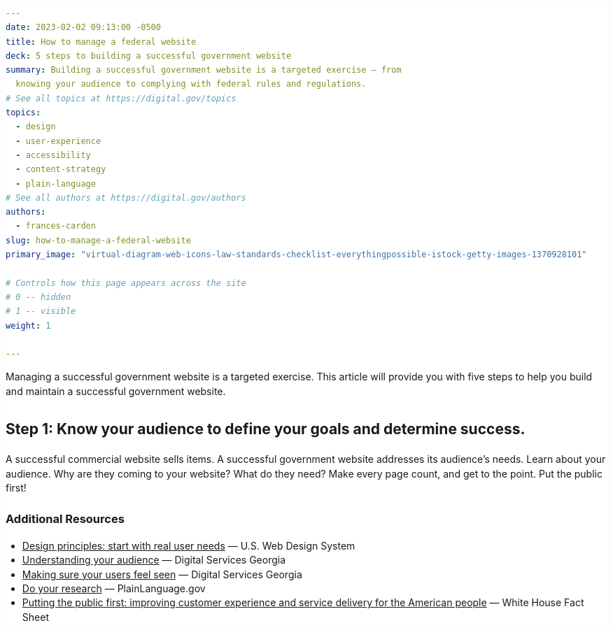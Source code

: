 ```yaml
---
date: 2023-02-02 09:13:00 -0500
title: How to manage a federal website
deck: 5 steps to building a successful government website
summary: Building a successful government website is a targeted exercise — from
  knowing your audience to complying with federal rules and regulations.
# See all topics at https://digital.gov/topics
topics:
  - design
  - user-experience
  - accessibility
  - content-strategy
  - plain-language
# See all authors at https://digital.gov/authors
authors:
  - frances-carden
slug: how-to-manage-a-federal-website
primary_image: "virtual-diagram-web-icons-law-standards-checklist-everythingpossible-istock-getty-images-1370928101"

# Controls how this page appears across the site
# 0 -- hidden
# 1 -- visible
weight: 1

---
```


Managing a successful government website is a targeted exercise. This article will provide you with five steps to help you build and maintain a successful government website.

## Step 1: Know your audience to define your goals and determine success.

A successful commercial website sells items. A successful government website addresses its audience’s needs. Learn about your audience. Why are they coming to your website? What do they need? Make every page count, and get to the point. Put the public first!

### Additional Resources

* [Design principles: start with real user needs](https://designsystem.digital.gov/design-principles/) — U.S. Web Design System
* [Understanding your audience](https://digital.georgia.gov/blog-post/2017-06-27/understanding-your-audience) — Digital Services Georgia
* [Making sure your users feel seen](https://digital.georgia.gov/blog-post/2022-11-01/making-sure-your-users-feel-seen) — Digital Services Georgia
* [Do your research](https://www.plainlanguage.gov/guidelines/audience/do-your-research/) — PlainLanguage.gov
* [Putting the public first: improving customer experience and service delivery for the American people](https://www.whitehouse.gov/briefing-room/statements-releases/2021/12/13/fact-sheet-putting-the-public-first-improving-customer-experience-and-service-delivery-for-the-american-people/) — White House Fact Sheet
